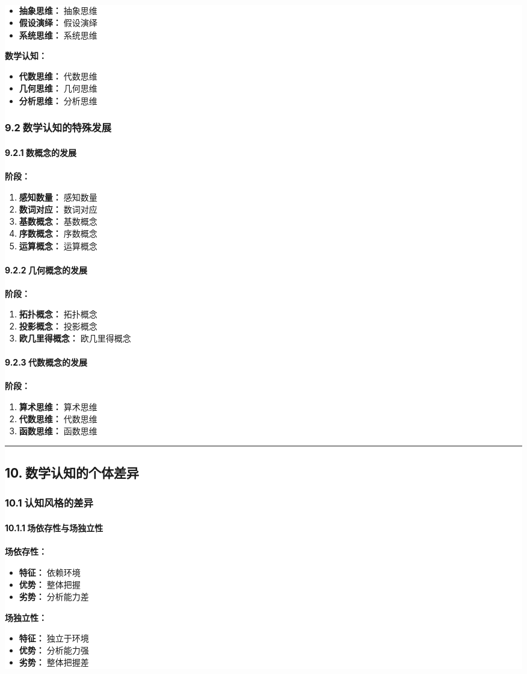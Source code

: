- **抽象思维：** 抽象思维
- **假设演绎：** 假设演绎
- **系统思维：** 系统思维

**数学认知：**

- **代数思维：** 代数思维
- **几何思维：** 几何思维
- **分析思维：** 分析思维

### 9.2 数学认知的特殊发展

#### 9.2.1 数概念的发展

**阶段：**

1. **感知数量：** 感知数量
2. **数词对应：** 数词对应
3. **基数概念：** 基数概念
4. **序数概念：** 序数概念
5. **运算概念：** 运算概念

#### 9.2.2 几何概念的发展

**阶段：**

1. **拓扑概念：** 拓扑概念
2. **投影概念：** 投影概念
3. **欧几里得概念：** 欧几里得概念

#### 9.2.3 代数概念的发展

**阶段：**

1. **算术思维：** 算术思维
2. **代数思维：** 代数思维
3. **函数思维：** 函数思维

---

## 10. 数学认知的个体差异

### 10.1 认知风格的差异

#### 10.1.1 场依存性与场独立性

**场依存性：**

- **特征：** 依赖环境
- **优势：** 整体把握
- **劣势：** 分析能力差

**场独立性：**

- **特征：** 独立于环境
- **优势：** 分析能力强
- **劣势：** 整体把握差
